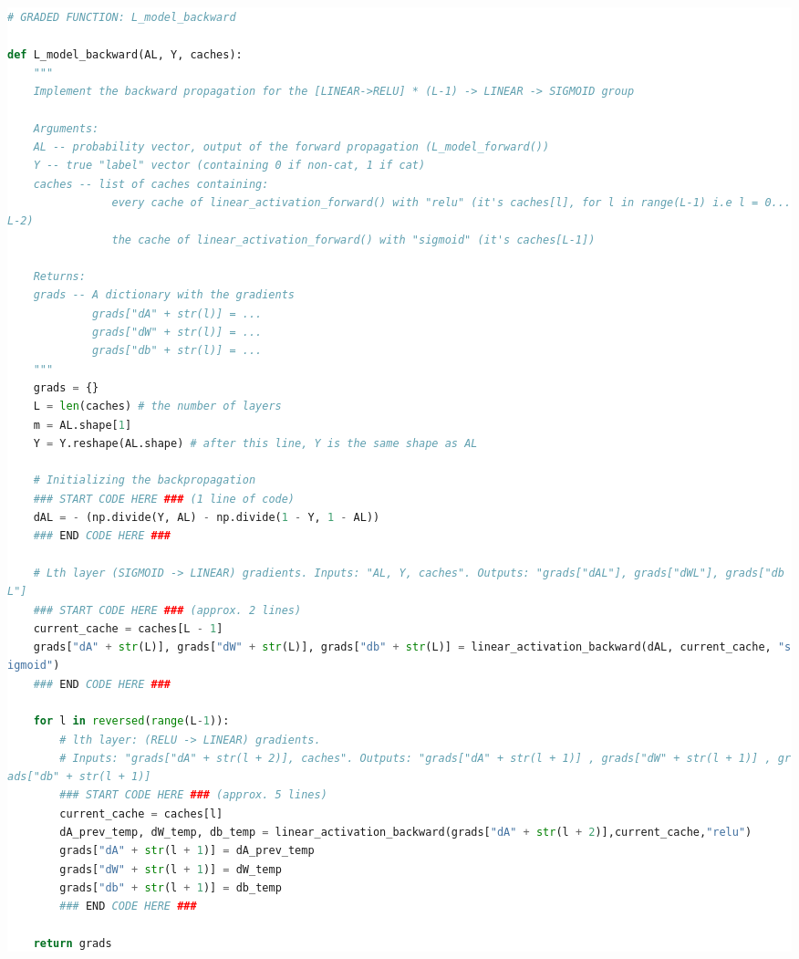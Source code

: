 
```python
# GRADED FUNCTION: L_model_backward

def L_model_backward(AL, Y, caches):
    """
    Implement the backward propagation for the [LINEAR->RELU] * (L-1) -> LINEAR -> SIGMOID group
    
    Arguments:
    AL -- probability vector, output of the forward propagation (L_model_forward())
    Y -- true "label" vector (containing 0 if non-cat, 1 if cat)
    caches -- list of caches containing:
                every cache of linear_activation_forward() with "relu" (it's caches[l], for l in range(L-1) i.e l = 0...L-2)
                the cache of linear_activation_forward() with "sigmoid" (it's caches[L-1])
    
    Returns:
    grads -- A dictionary with the gradients
             grads["dA" + str(l)] = ... 
             grads["dW" + str(l)] = ...
             grads["db" + str(l)] = ... 
    """
    grads = {}
    L = len(caches) # the number of layers
    m = AL.shape[1]
    Y = Y.reshape(AL.shape) # after this line, Y is the same shape as AL
    
    # Initializing the backpropagation
    ### START CODE HERE ### (1 line of code)
    dAL = - (np.divide(Y, AL) - np.divide(1 - Y, 1 - AL))
    ### END CODE HERE ###
    
    # Lth layer (SIGMOID -> LINEAR) gradients. Inputs: "AL, Y, caches". Outputs: "grads["dAL"], grads["dWL"], grads["dbL"]
    ### START CODE HERE ### (approx. 2 lines)
    current_cache = caches[L - 1]
    grads["dA" + str(L)], grads["dW" + str(L)], grads["db" + str(L)] = linear_activation_backward(dAL, current_cache, "sigmoid")
    ### END CODE HERE ###
    
    for l in reversed(range(L-1)):
        # lth layer: (RELU -> LINEAR) gradients.
        # Inputs: "grads["dA" + str(l + 2)], caches". Outputs: "grads["dA" + str(l + 1)] , grads["dW" + str(l + 1)] , grads["db" + str(l + 1)] 
        ### START CODE HERE ### (approx. 5 lines)
        current_cache = caches[l]
        dA_prev_temp, dW_temp, db_temp = linear_activation_backward(grads["dA" + str(l + 2)],current_cache,"relu")
        grads["dA" + str(l + 1)] = dA_prev_temp
        grads["dW" + str(l + 1)] = dW_temp
        grads["db" + str(l + 1)] = db_temp
        ### END CODE HERE ###

    return grads
```
